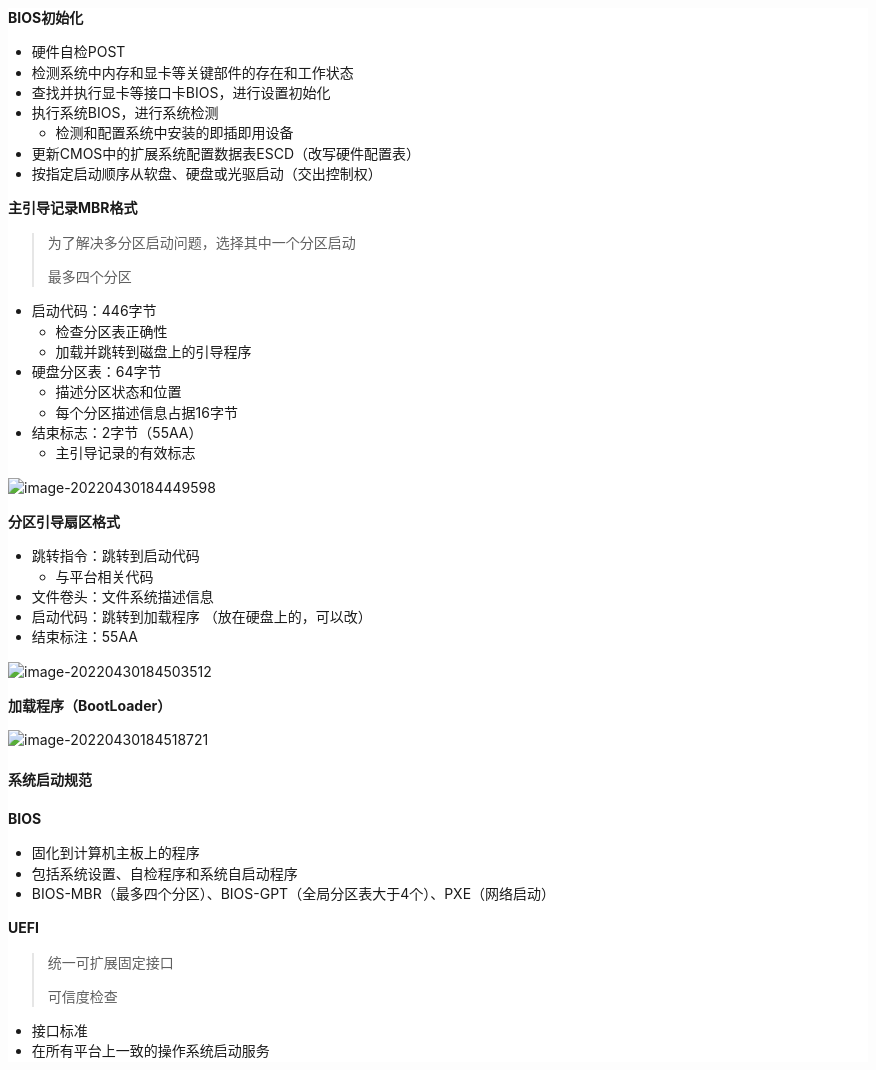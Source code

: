 **BIOS初始化**

- 硬件自检POST
- 检测系统中内存和显卡等关键部件的存在和工作状态
- 查找并执行显卡等接口卡BIOS，进行设置初始化
- 执行系统BIOS，进行系统检测
  - 检测和配置系统中安装的即插即用设备
- 更新CMOS中的扩展系统配置数据表ESCD（改写硬件配置表）
- 按指定启动顺序从软盘、硬盘或光驱启动（交出控制权）

**主引导记录MBR格式**

> 为了解决多分区启动问题，选择其中一个分区启动
>
> 最多四个分区

- 启动代码：446字节
  - 检查分区表正确性
  - 加载并跳转到磁盘上的引导程序
- 硬盘分区表：64字节
  - 描述分区状态和位置
  - 每个分区描述信息占据16字节
- 结束标志：2字节（55AA）
  - 主引导记录的有效标志

![image-20220430184449598](C:\Users\AAA\AppData\Roaming\Typora\typora-user-images\image-20220430184449598.png)

**分区引导扇区格式**

- 跳转指令：跳转到启动代码
  - 与平台相关代码
- 文件卷头：文件系统描述信息
- 启动代码：跳转到加载程序 （放在硬盘上的，可以改）
- 结束标注：55AA

![image-20220430184503512](C:\Users\AAA\AppData\Roaming\Typora\typora-user-images\image-20220430184503512.png)

**加载程序（BootLoader）**

![image-20220430184518721](C:\Users\AAA\AppData\Roaming\Typora\typora-user-images\image-20220430184518721.png)

#### 系统启动规范

**BIOS**

- 固化到计算机主板上的程序
- 包括系统设置、自检程序和系统自启动程序
- BIOS-MBR（最多四个分区）、BIOS-GPT（全局分区表大于4个）、PXE（网络启动）

**UEFI**

> 统一可扩展固定接口
>
> 可信度检查

- 接口标准
- 在所有平台上一致的操作系统启动服务
